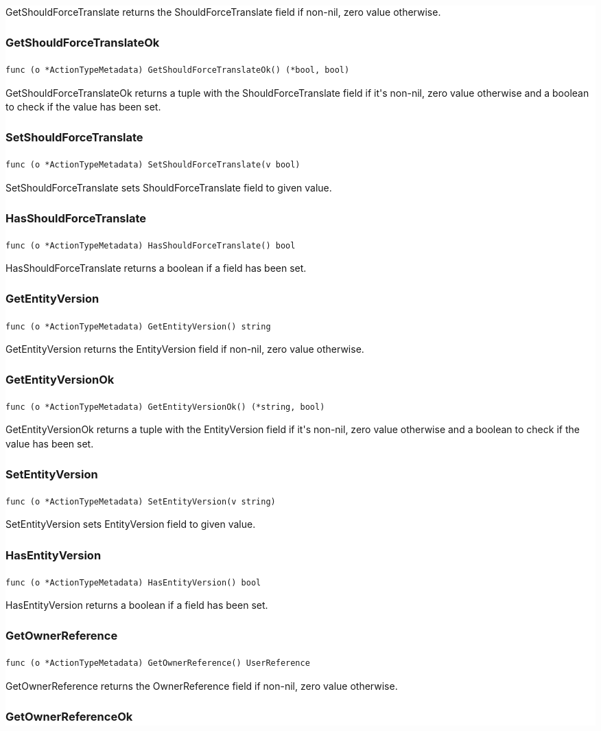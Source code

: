 GetShouldForceTranslate returns the ShouldForceTranslate field if non-nil, zero value otherwise.

### GetShouldForceTranslateOk

`func (o *ActionTypeMetadata) GetShouldForceTranslateOk() (*bool, bool)`

GetShouldForceTranslateOk returns a tuple with the ShouldForceTranslate field if it's non-nil, zero value otherwise
and a boolean to check if the value has been set.

### SetShouldForceTranslate

`func (o *ActionTypeMetadata) SetShouldForceTranslate(v bool)`

SetShouldForceTranslate sets ShouldForceTranslate field to given value.

### HasShouldForceTranslate

`func (o *ActionTypeMetadata) HasShouldForceTranslate() bool`

HasShouldForceTranslate returns a boolean if a field has been set.

### GetEntityVersion

`func (o *ActionTypeMetadata) GetEntityVersion() string`

GetEntityVersion returns the EntityVersion field if non-nil, zero value otherwise.

### GetEntityVersionOk

`func (o *ActionTypeMetadata) GetEntityVersionOk() (*string, bool)`

GetEntityVersionOk returns a tuple with the EntityVersion field if it's non-nil, zero value otherwise
and a boolean to check if the value has been set.

### SetEntityVersion

`func (o *ActionTypeMetadata) SetEntityVersion(v string)`

SetEntityVersion sets EntityVersion field to given value.

### HasEntityVersion

`func (o *ActionTypeMetadata) HasEntityVersion() bool`

HasEntityVersion returns a boolean if a field has been set.

### GetOwnerReference

`func (o *ActionTypeMetadata) GetOwnerReference() UserReference`

GetOwnerReference returns the OwnerReference field if non-nil, zero value otherwise.

### GetOwnerReferenceOk
